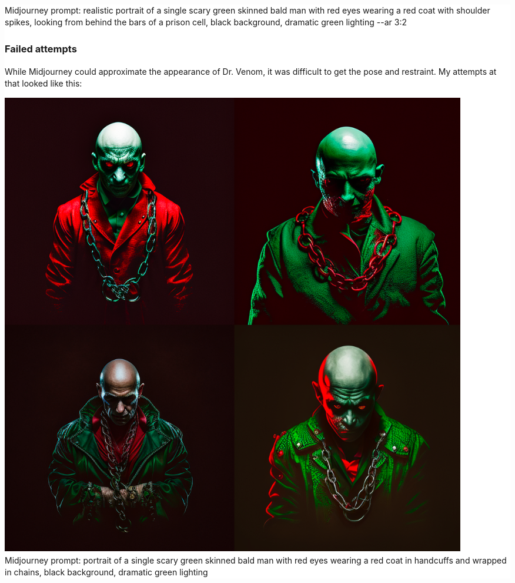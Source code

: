 Midjourney prompt: realistic portrait of a single scary green skinned bald man with red eyes wearing a red coat with shoulder spikes, looking from behind the bars of a prison cell, black background, dramatic green lighting --ar 3:2
</div>

### Failed attempts
While Midjourney could approximate the appearance of Dr. Venom, it was difficult to get the pose and restraint. My attempts at that looked like this:

<div class="img-div" markdown="0">
  <img src="/images/image-gen/nemesis-2-intro-02-gen-midjourney-2.png" />
  <br />
Midjourney prompt: portrait of a single scary green skinned bald man with red eyes wearing a red coat in handcuffs and wrapped in chains, black background, dramatic green lighting
</div>
